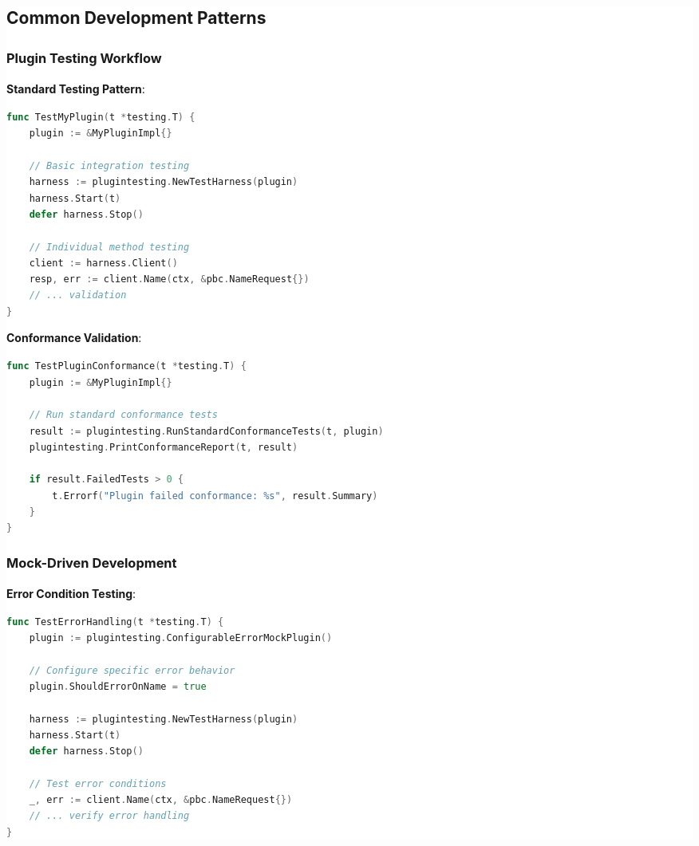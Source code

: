 ## Common Development Patterns

### Plugin Testing Workflow

**Standard Testing Pattern**:

```go
func TestMyPlugin(t *testing.T) {
    plugin := &MyPluginImpl{}
    
    // Basic integration testing
    harness := plugintesting.NewTestHarness(plugin)
    harness.Start(t)
    defer harness.Stop()
    
    // Individual method testing
    client := harness.Client()
    resp, err := client.Name(ctx, &pbc.NameRequest{})
    // ... validation
}
```

**Conformance Validation**:

```go
func TestPluginConformance(t *testing.T) {
    plugin := &MyPluginImpl{}
    
    // Run standard conformance tests
    result := plugintesting.RunStandardConformanceTests(t, plugin)
    plugintesting.PrintConformanceReport(t, result)
    
    if result.FailedTests > 0 {
        t.Errorf("Plugin failed conformance: %s", result.Summary)
    }
}
```

### Mock-Driven Development

**Error Condition Testing**:

```go
func TestErrorHandling(t *testing.T) {
    plugin := plugintesting.ConfigurableErrorMockPlugin()
    
    // Configure specific error behavior
    plugin.ShouldErrorOnName = true
    
    harness := plugintesting.NewTestHarness(plugin)
    harness.Start(t)
    defer harness.Stop()
    
    // Test error conditions
    _, err := client.Name(ctx, &pbc.NameRequest{})
    // ... verify error handling
}
```
